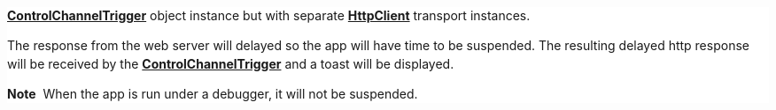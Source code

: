 <a href="http://msdn.microsoft.com/library/windows/apps/hh701032"><b>ControlChannelTrigger</b></a> object instance but with separate
<a href="http://msdn.microsoft.com/library/windows/apps/dn298639"><b>HttpClient</b></a> transport instances.
</p>
<p>The response from the web server will delayed so the app will have time to be suspended. The resulting delayed http response will be received by the
<a href="http://msdn.microsoft.com/library/windows/apps/hh701032"><b>ControlChannelTrigger</b></a> and a toast will be displayed.
</p>
<p class="note"><b>Note</b>&nbsp;&nbsp;When the app is run under a debugger, it will not be suspended.</p>
<p></p>
</div>
